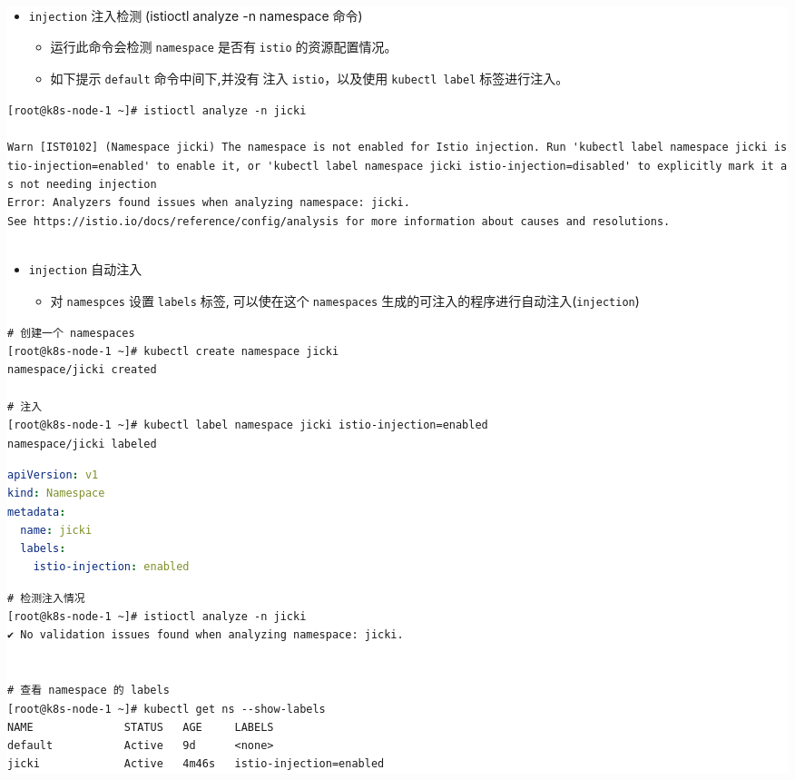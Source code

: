 
* `injection` 注入检测 (istioctl analyze -n namespace 命令)

  * 运行此命令会检测 `namespace` 是否有 `istio` 的资源配置情况。

  * 如下提示 `default` 命令中间下,并没有 注入 `istio`，以及使用 `kubectl label` 标签进行注入。
 
```
[root@k8s-node-1 ~]# istioctl analyze -n jicki

Warn [IST0102] (Namespace jicki) The namespace is not enabled for Istio injection. Run 'kubectl label namespace jicki istio-injection=enabled' to enable it, or 'kubectl label namespace jicki istio-injection=disabled' to explicitly mark it as not needing injection
Error: Analyzers found issues when analyzing namespace: jicki.
See https://istio.io/docs/reference/config/analysis for more information about causes and resolutions.


```

* `injection` 自动注入

  * 对 `namespces` 设置 `labels` 标签, 可以使在这个 `namespaces` 生成的可注入的程序进行自动注入(`injection`)

```
# 创建一个 namespaces
[root@k8s-node-1 ~]# kubectl create namespace jicki
namespace/jicki created

# 注入
[root@k8s-node-1 ~]# kubectl label namespace jicki istio-injection=enabled
namespace/jicki labeled

```


```yaml
apiVersion: v1
kind: Namespace
metadata:
  name: jicki
  labels:
    istio-injection: enabled
```




```
# 检测注入情况
[root@k8s-node-1 ~]# istioctl analyze -n jicki
✔ No validation issues found when analyzing namespace: jicki.


# 查看 namespace 的 labels
[root@k8s-node-1 ~]# kubectl get ns --show-labels
NAME              STATUS   AGE     LABELS
default           Active   9d      <none>
jicki             Active   4m46s   istio-injection=enabled

```


  [1]: https://jicki.cn/img/posts/istio/kiali.png
  [2]: https://jicki.cn/img/posts/istio/kiali-1.png
  [3]: https://jicki.cn/img/posts/istio/kiali-2.png
  [4]: https://jicki.cn/img/posts/istio/kiali-3.png
  [5]: https://jicki.cn/img/posts/istio/kiali-4.png
  [6]: https://jicki.cn/img/posts/istio/istio-proxy.png
  [7]: https://jicki.cn/img/posts/istio/istio.svg
  [8]: https://jicki.cn/img/posts/istio/discovery.svg
  [9]: https://jicki.cn/img/posts/istio/virtualservice.png